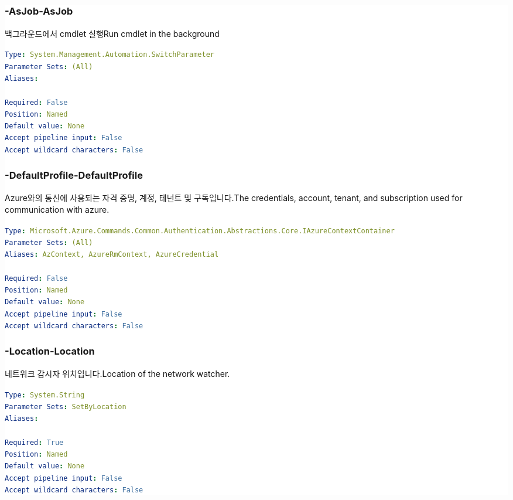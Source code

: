 ### <span data-ttu-id="c2ec2-120">-AsJob</span><span class="sxs-lookup"><span data-stu-id="c2ec2-120">-AsJob</span></span>
<span data-ttu-id="c2ec2-121">백그라운드에서 cmdlet 실행</span><span class="sxs-lookup"><span data-stu-id="c2ec2-121">Run cmdlet in the background</span></span>

```yaml
Type: System.Management.Automation.SwitchParameter
Parameter Sets: (All)
Aliases:

Required: False
Position: Named
Default value: None
Accept pipeline input: False
Accept wildcard characters: False
```

### <span data-ttu-id="c2ec2-122">-DefaultProfile</span><span class="sxs-lookup"><span data-stu-id="c2ec2-122">-DefaultProfile</span></span>
<span data-ttu-id="c2ec2-123">Azure와의 통신에 사용되는 자격 증명, 계정, 테넌트 및 구독입니다.</span><span class="sxs-lookup"><span data-stu-id="c2ec2-123">The credentials, account, tenant, and subscription used for communication with azure.</span></span>

```yaml
Type: Microsoft.Azure.Commands.Common.Authentication.Abstractions.Core.IAzureContextContainer
Parameter Sets: (All)
Aliases: AzContext, AzureRmContext, AzureCredential

Required: False
Position: Named
Default value: None
Accept pipeline input: False
Accept wildcard characters: False
```

### <span data-ttu-id="c2ec2-124">-Location</span><span class="sxs-lookup"><span data-stu-id="c2ec2-124">-Location</span></span>
<span data-ttu-id="c2ec2-125">네트워크 감시자 위치입니다.</span><span class="sxs-lookup"><span data-stu-id="c2ec2-125">Location of the network watcher.</span></span>

```yaml
Type: System.String
Parameter Sets: SetByLocation
Aliases:

Required: True
Position: Named
Default value: None
Accept pipeline input: False
Accept wildcard characters: False
```
